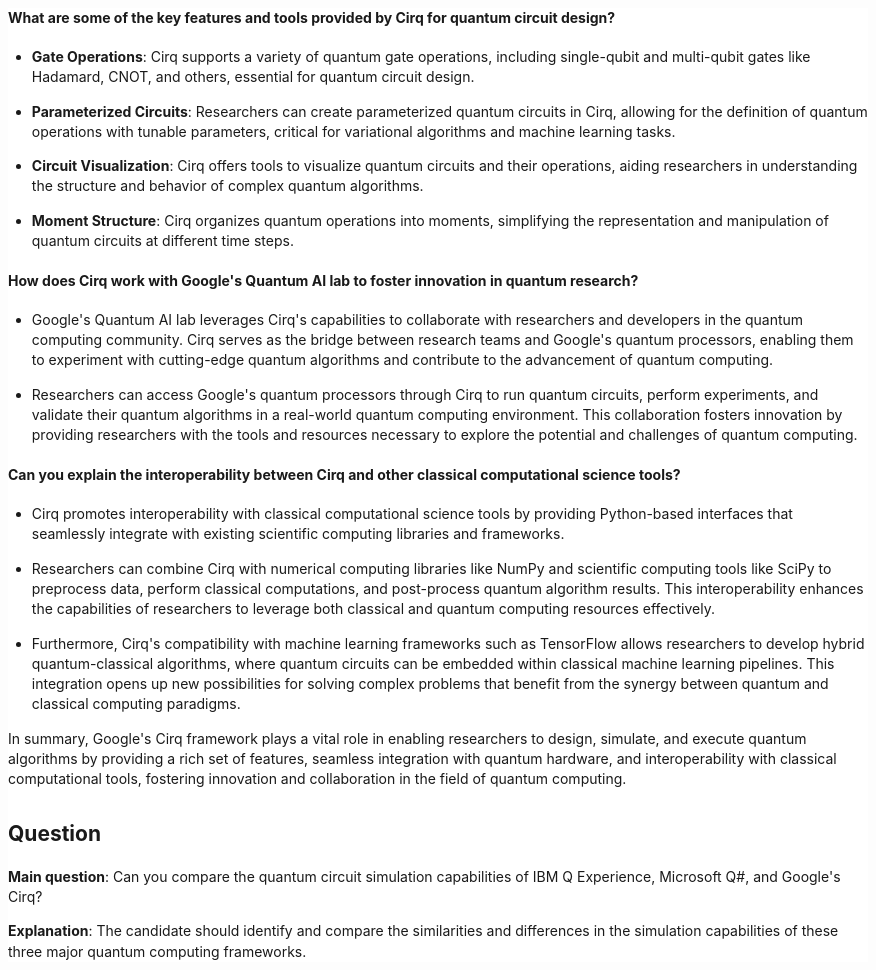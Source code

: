 #### What are some of the key features and tools provided by Cirq for quantum circuit design?

- **Gate Operations**: Cirq supports a variety of quantum gate operations, including single-qubit and multi-qubit gates like Hadamard, CNOT, and others, essential for quantum circuit design.

- **Parameterized Circuits**: Researchers can create parameterized quantum circuits in Cirq, allowing for the definition of quantum operations with tunable parameters, critical for variational algorithms and machine learning tasks.

- **Circuit Visualization**: Cirq offers tools to visualize quantum circuits and their operations, aiding researchers in understanding the structure and behavior of complex quantum algorithms.

- **Moment Structure**: Cirq organizes quantum operations into moments, simplifying the representation and manipulation of quantum circuits at different time steps.

#### How does Cirq work with Google's Quantum AI lab to foster innovation in quantum research?

- Google's Quantum AI lab leverages Cirq's capabilities to collaborate with researchers and developers in the quantum computing community. Cirq serves as the bridge between research teams and Google's quantum processors, enabling them to experiment with cutting-edge quantum algorithms and contribute to the advancement of quantum computing.

- Researchers can access Google's quantum processors through Cirq to run quantum circuits, perform experiments, and validate their quantum algorithms in a real-world quantum computing environment. This collaboration fosters innovation by providing researchers with the tools and resources necessary to explore the potential and challenges of quantum computing.

#### Can you explain the interoperability between Cirq and other classical computational science tools?

- Cirq promotes interoperability with classical computational science tools by providing Python-based interfaces that seamlessly integrate with existing scientific computing libraries and frameworks.

- Researchers can combine Cirq with numerical computing libraries like NumPy and scientific computing tools like SciPy to preprocess data, perform classical computations, and post-process quantum algorithm results. This interoperability enhances the capabilities of researchers to leverage both classical and quantum computing resources effectively.

- Furthermore, Cirq's compatibility with machine learning frameworks such as TensorFlow allows researchers to develop hybrid quantum-classical algorithms, where quantum circuits can be embedded within classical machine learning pipelines. This integration opens up new possibilities for solving complex problems that benefit from the synergy between quantum and classical computing paradigms.

In summary, Google's Cirq framework plays a vital role in enabling researchers to design, simulate, and execute quantum algorithms by providing a rich set of features, seamless integration with quantum hardware, and interoperability with classical computational tools, fostering innovation and collaboration in the field of quantum computing.

## Question
**Main question**: Can you compare the quantum circuit simulation capabilities of IBM Q Experience, Microsoft Q#, and Google's Cirq?

**Explanation**: The candidate should identify and compare the similarities and differences in the simulation capabilities of these three major quantum computing frameworks.
